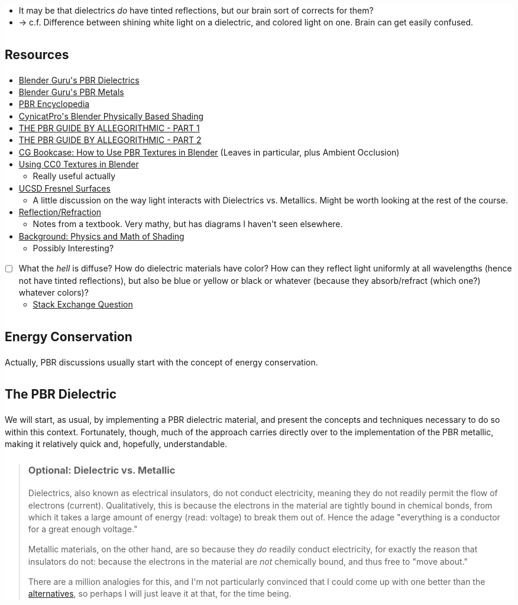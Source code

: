 - It may be that dielectrics *do* have tinted reflections, but our brain sort of corrects for them? 
- -> c.f. Difference between shining white light on a dielectric, and colored light on one. Brain can get easily confused. 

## Resources
- [Blender Guru's PBR Dielectrics](https://www.youtube.com/watch?v=V3wghbZ-Vh4&list=PLjEaoINr3zgFq73es7U21vOXk_wcn3eMg&index=2&ab_channel=BlenderGuru)
- [Blender Guru's PBR Metals](https://www.youtube.com/watch?v=m1PkSViBi-M&t=1456s&ab_channel=BlenderGuru) 
- [PBR Encyclopedia](https://docs.google.com/document/d/1Fb9_KgCo0noxROKN4iT8ntTbx913e-t4Wc2nMRWPzNk/edit) 
- [CynicatPro's Blender Physically Based Shading](https://www.youtube.com/watch?v=xMpDTk3DTW8&list=PLlH00768JwqG4__RRtKACofTztc0Owys8&ab_channel=CynicatPro)
- [THE PBR GUIDE BY ALLEGORITHMIC - PART 1](https://academy.substance3d.com/courses/the-pbr-guide-part-1)
- [THE PBR GUIDE BY ALLEGORITHMIC - PART 2](https://academy.substance3d.com/courses/the-pbr-guide-part-2)
- [CG Bookcase: How to Use PBR Textures in Blender](https://www.cgbookcase.com/textures/how-to-use-pbr-textures-in-blender) (Leaves in particular, plus Ambient Occlusion)
- [Using CC0 Textures in Blender](https://www.notion.so/Using-CC0-Textures-in-Blender-cd901f88976f4338882beb393aad11e5)
  - Really useful actually
- [UCSD Fresnel Surfaces](https://cseweb.ucsd.edu/classes/sp17/cse168-a/CSE168_03_Fresnel.pdf)
  - A little discussion on the way light interacts with Dielectrics vs. Metallics. Might be worth looking at the rest of the course. 
- [Reflection/Refraction](https://www.waves.utoronto.ca/prof/svhum/ece422/notes/17-reflrefr.pdf)
  - Notes from a textbook. Very mathy, but has diagrams I haven't seen elsewhere. 
- [Background: Physics and Math of Shading](https://blog.selfshadow.com/publications/s2013-shading-course/hoffman/s2013_pbs_physics_math_slides.pdf)
  - Possibly Interesting?

- [ ] What the *hell* is diffuse? How do dielectric materials have color? How can they reflect light uniformly at all wavelengths (hence not have tinted reflections), but also be blue or yellow or black or whatever (because they absorb/refract (which one?) whatever colors)? 
  - [Stack Exchange Question](https://physics.stackexchange.com/questions/426729/how-does-light-actually-interact-with-different-materials-pbr)

## Energy Conservation
Actually, PBR discussions usually start with the concept of energy conservation. 

## The PBR Dielectric 
We will start, as usual, by implementing a PBR dielectric material, and present the concepts and techniques necessary to do so within this context.  Fortunately, though, much of the approach carries directly over to the implementation of the PBR metallic, making it relatively quick and, hopefully, understandable.
> ### Optional: Dielectric vs. Metallic
>Dielectrics, also known as electrical insulators, do not conduct electricity, meaning they do not readily permit the flow of electrons (current). Qualitatively, this is because the electrons in the material are tightly bound in chemical bonds, from which it takes a large amount of energy (read: voltage) to break them out of. Hence the adage "everything is a conductor for a great enough voltage." 
>
>Metallic materials, on the other hand, are so because they *do* readily conduct electricity, for exactly the reason that insulators do not: because the electrons in the material are *not* chemically bound, and thus free to "move about." 
>
>There are a million analogies for this, and I'm not particularly convinced that I could come up with one better than the [alternatives](https://www.youtube.com/watch?v=-Rb9guSEeVE&ab_channel=PhysicsVideosbyEugeneKhutoryansky), so perhaps I will just leave it at that, for the time being. 
>